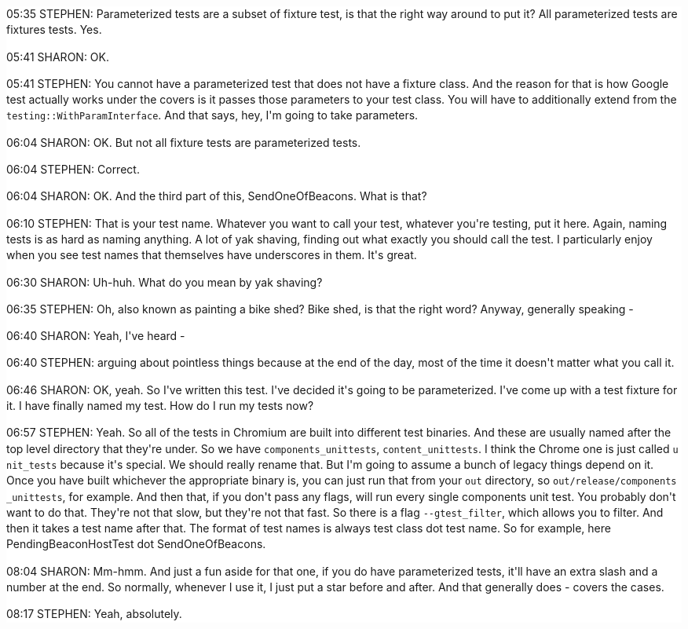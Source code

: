 05:35 STEPHEN: Parameterized tests are a subset of fixture test, is that the
right way around to put it? All parameterized tests are fixtures tests. Yes.

05:41 SHARON: OK.

05:41 STEPHEN: You cannot have a parameterized test that does not have a
fixture class. And the reason for that is how Google test actually works under
the covers is it passes those parameters to your test class. You will have to
additionally extend from the `testing::WithParamInterface`. And that says, hey,
I'm going to take parameters.

06:04 SHARON: OK. But not all fixture tests are parameterized tests.

06:04 STEPHEN: Correct.

06:04 SHARON: OK. And the third part of this, SendOneOfBeacons. What is that?

06:10 STEPHEN: That is your test name. Whatever you want to call your test,
whatever you're testing, put it here. Again, naming tests is as hard as naming
anything. A lot of yak shaving, finding out what exactly you should call the
test. I particularly enjoy when you see test names that themselves have
underscores in them. It's great.

06:30 SHARON: Uh-huh. What do you mean by yak shaving?

06:35 STEPHEN: Oh, also known as painting a bike shed? Bike shed, is that the
right word? Anyway, generally speaking -

06:40 SHARON: Yeah, I've heard -

06:40 STEPHEN: arguing about pointless things because at the end of the day,
most of the time it doesn't matter what you call it.

06:46 SHARON: OK, yeah. So I've written this test. I've decided it's going to
be parameterized. I've come up with a test fixture for it. I have finally named
my test. How do I run my tests now?

06:57 STEPHEN: Yeah. So all of the tests in Chromium are built into different
test binaries. And these are usually named after the top level directory that
they're under. So we have `components_unittests`, `content_unittests`. I think
the Chrome one is just called `unit_tests` because it's special. We should
really rename that. But I'm going to assume a bunch of legacy things depend on
it. Once you have built whichever the appropriate binary is, you can just run
that from your `out` directory, so `out/release/components_unittests`, for
example. And then that, if you don't pass any flags, will run every single
components unit test. You probably don't want to do that. They're not that
slow, but they're not that fast. So there is a flag `--gtest_filter`, which
allows you to filter. And then it takes a test name after that. The format of
test names is always test class dot test name. So for example, here
PendingBeaconHostTest dot SendOneOfBeacons.

08:04 SHARON: Mm-hmm. And just a fun aside for that one, if you do have
parameterized tests, it'll have an extra slash and a number at the end. So
normally, whenever I use it, I just put a star before and after. And that
generally does - covers the cases.

08:17 STEPHEN: Yeah, absolutely.
